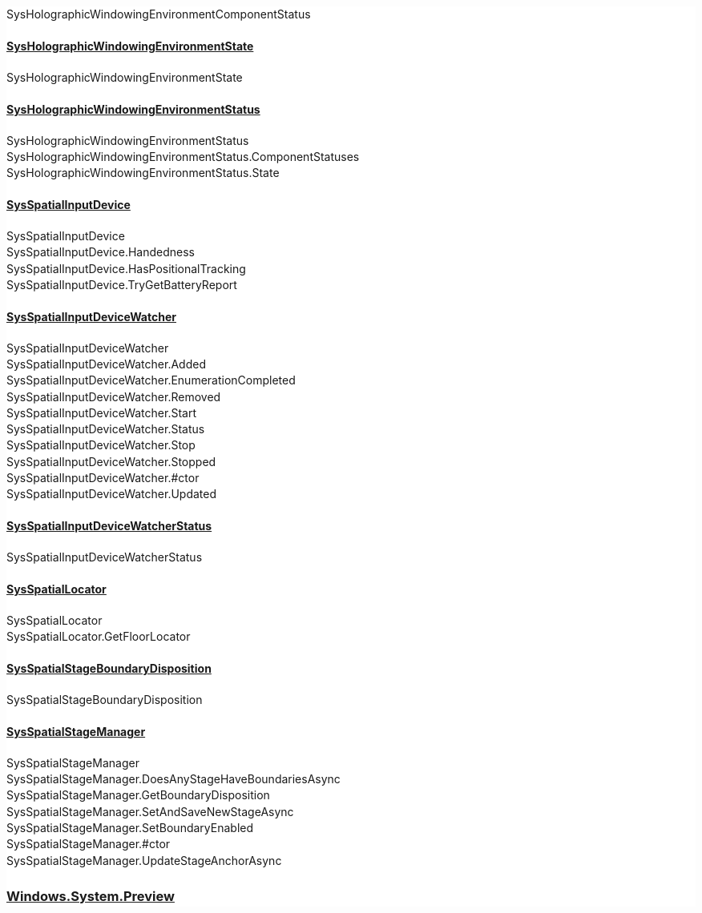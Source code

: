 SysHolographicWindowingEnvironmentComponentStatus

#### [SysHolographicWindowingEnvironmentState](/uwp/api/windows.system.implementation.holographic.sysholographicwindowingenvironmentstate)

SysHolographicWindowingEnvironmentState

#### [SysHolographicWindowingEnvironmentStatus](/uwp/api/windows.system.implementation.holographic.sysholographicwindowingenvironmentstatus)

SysHolographicWindowingEnvironmentStatus <br> SysHolographicWindowingEnvironmentStatus.ComponentStatuses <br> SysHolographicWindowingEnvironmentStatus.State

#### [SysSpatialInputDevice](/uwp/api/windows.system.implementation.holographic.sysspatialinputdevice)

SysSpatialInputDevice <br> SysSpatialInputDevice.Handedness <br> SysSpatialInputDevice.HasPositionalTracking <br> SysSpatialInputDevice.TryGetBatteryReport

#### [SysSpatialInputDeviceWatcher](/uwp/api/windows.system.implementation.holographic.sysspatialinputdevicewatcher)

SysSpatialInputDeviceWatcher <br> SysSpatialInputDeviceWatcher.Added <br> SysSpatialInputDeviceWatcher.EnumerationCompleted <br> SysSpatialInputDeviceWatcher.Removed <br> SysSpatialInputDeviceWatcher.Start <br> SysSpatialInputDeviceWatcher.Status <br> SysSpatialInputDeviceWatcher.Stop <br> SysSpatialInputDeviceWatcher.Stopped <br> SysSpatialInputDeviceWatcher.#ctor <br> SysSpatialInputDeviceWatcher.Updated

#### [SysSpatialInputDeviceWatcherStatus](/uwp/api/windows.system.implementation.holographic.sysspatialinputdevicewatcherstatus)

SysSpatialInputDeviceWatcherStatus

#### [SysSpatialLocator](/uwp/api/windows.system.implementation.holographic.sysspatiallocator)

SysSpatialLocator <br> SysSpatialLocator.GetFloorLocator

#### [SysSpatialStageBoundaryDisposition](/uwp/api/windows.system.implementation.holographic.sysspatialstageboundarydisposition)

SysSpatialStageBoundaryDisposition

#### [SysSpatialStageManager](/uwp/api/windows.system.implementation.holographic.sysspatialstagemanager)

SysSpatialStageManager <br> SysSpatialStageManager.DoesAnyStageHaveBoundariesAsync <br> SysSpatialStageManager.GetBoundaryDisposition <br> SysSpatialStageManager.SetAndSaveNewStageAsync <br> SysSpatialStageManager.SetBoundaryEnabled <br> SysSpatialStageManager.#ctor <br> SysSpatialStageManager.UpdateStageAnchorAsync

### [Windows.System.Preview](/uwp/api/windows.system.preview)
